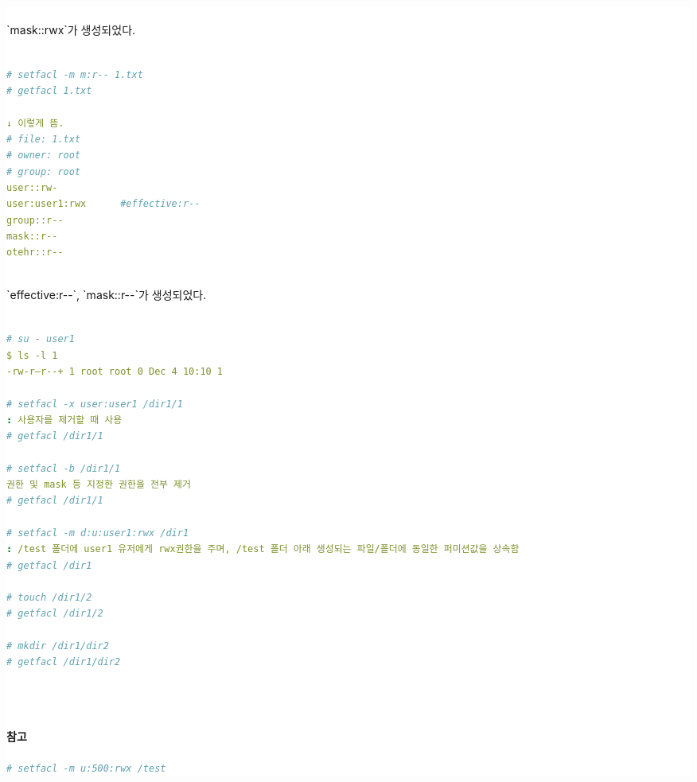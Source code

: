 <br/>
`mask::rwx`가 생성되었다.
<br/><br/>



```yaml
# setfacl -m m:r-- 1.txt
# getfacl 1.txt

↓ 이렇게 뜸.
# file: 1.txt
# owner: root
# group: root
user::rw-
user:user1:rwx      #effective:r--
group::r--
mask::r--
otehr::r--
```

<br/>
`effective:r--`, `mask::r--`가 생성되었다.
<br/><br/>

```yaml
# su - user1
$ ls -l 1
-rw-r—r--+ 1 root root 0 Dec 4 10:10 1

# setfacl -x user:user1 /dir1/1
: 사용자를 제거할 때 사용
# getfacl /dir1/1

# setfacl -b /dir1/1
권한 및 mask 등 지정한 권한을 전부 제거
# getfacl /dir1/1

# setfacl -m d:u:user1:rwx /dir1
: /test 폴더에 user1 유저에게 rwx권한을 주며, /test 폴더 아래 생성되는 파일/폴더에 동일한 퍼미션값을 상속함
# getfacl /dir1

# touch /dir1/2
# getfacl /dir1/2

# mkdir /dir1/dir2
# getfacl /dir1/dir2
```

<br/><br/>


#### 참고<br/>

```yaml
# setfacl -m u:500:rwx /test
```
